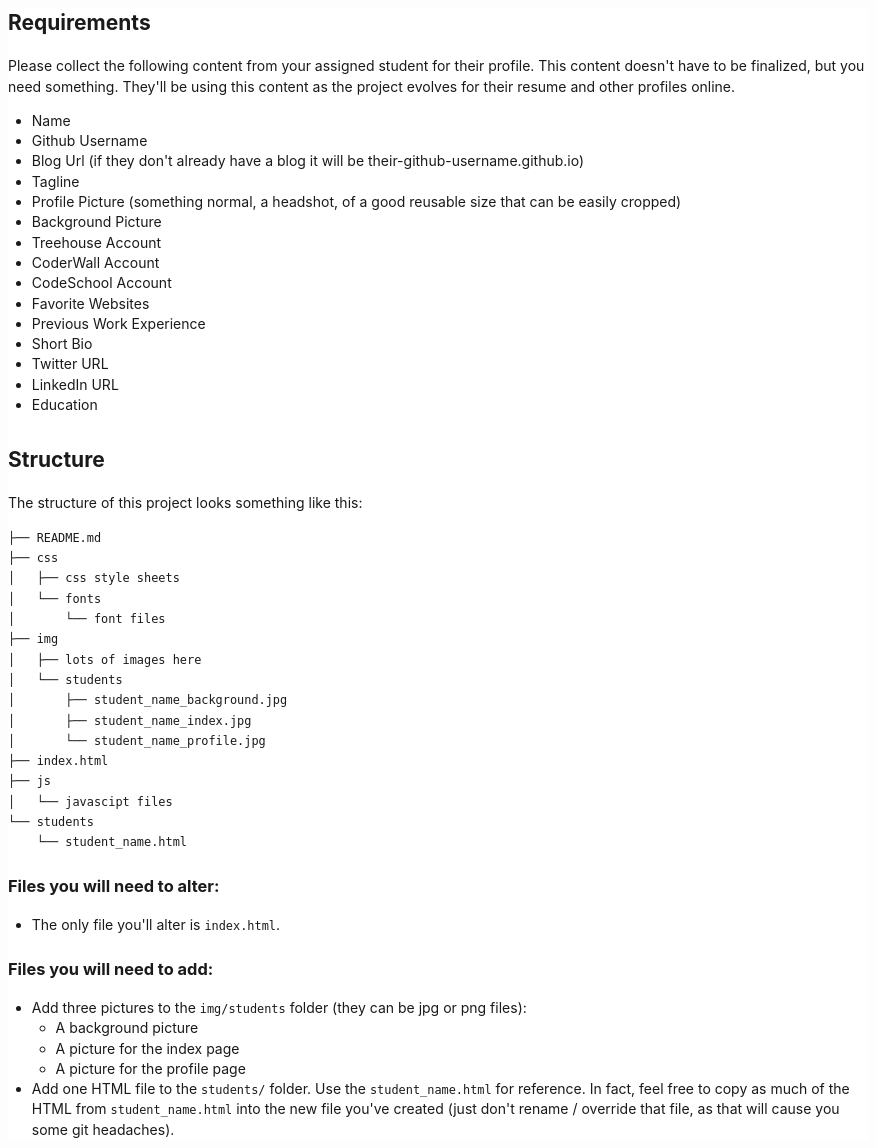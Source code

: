 ## Requirements

Please collect the following content from your assigned student for their profile. This content doesn't have to be finalized, but you need something. They'll be using this content as the project evolves for their resume and other profiles online.

* Name
* Github Username
* Blog Url (if they don't already have a blog it will be their-github-username.github.io)
* Tagline
* Profile Picture (something normal, a headshot, of a good reusable size that can be easily cropped)
* Background Picture
* Treehouse Account
* CoderWall Account
* CodeSchool Account
* Favorite Websites
* Previous Work Experience
* Short Bio
* Twitter URL
* LinkedIn URL
* Education

## Structure

The structure of this project looks something like this:

```text
├── README.md
├── css
│   ├── css style sheets
│   └── fonts
│       └── font files
├── img
│   ├── lots of images here
│   └── students
│       ├── student_name_background.jpg
│       ├── student_name_index.jpg
│       └── student_name_profile.jpg
├── index.html
├── js
│   └── javascipt files
└── students
    └── student_name.html
```

### Files you will need to alter:
* The only file you'll alter is `index.html`. 

### Files you will need to add:
* Add three pictures to the `img/students` folder (they can be jpg or png files):
  * A background picture
  * A picture for the index page
  * A picture for the profile page
* Add one HTML file to the `students/` folder. Use the `student_name.html` for reference. In fact, feel free to copy as much of the HTML from `student_name.html` into the new file you've created (just don't rename / override that file, as that will cause you some git headaches).

